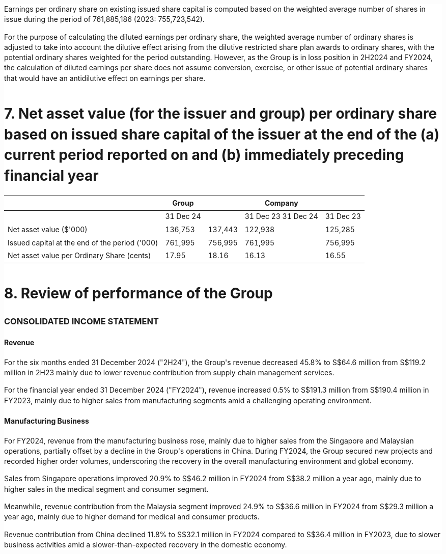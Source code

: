 Earnings per ordinary share on existing issued share capital is computed based on the weighted average number of shares in issue during the period of 761,885,186 (2023: 755,723,542).

For the purpose of calculating the diluted earnings per ordinary share, the weighted average number of ordinary shares is adjusted to take into account the dilutive effect arising from the dilutive restricted share plan awards to ordinary shares, with the potential ordinary shares weighted for the period outstanding. However, as the Group is in loss position in 2H2024 and FY2024, the calculation of diluted earnings per share does not assume conversion, exercise, or other issue of potential ordinary shares that would have an antidilutive effect on earnings per share.

# 7. Net asset value (for the issuer and group) per ordinary share based on issued share capital of the issuer at the end of the (a) current period reported on and (b) immediately preceding financial year

|                                                | Group     |         | Company             |           |
|------------------------------------------------|-----------|---------|---------------------|-----------|
|                                                | 31 Dec 24 |         | 31 Dec 23 31 Dec 24 | 31 Dec 23 |
| Net asset value (\$'000)                       | 136,753   | 137,443 | 122,938             | 125,285   |
| Issued capital at the end of the period ('000) | 761,995   | 756,995 | 761,995             | 756,995   |
| Net asset value per Ordinary Share (cents)     | 17.95     | 18.16   | 16.13               | 16.55     |

# 8. Review of performance of the Group

### CONSOLIDATED INCOME STATEMENT

#### Revenue

For the six months ended 31 December 2024 ("2H24"), the Group's revenue decreased 45.8% to S\$64.6 million from S\$119.2 million in 2H23 mainly due to lower revenue contribution from supply chain management services.

For the financial year ended 31 December 2024 ("FY2024"), revenue increased 0.5% to S\$191.3 million from S\$190.4 million in FY2023, mainly due to higher sales from manufacturing segments amid a challenging operating environment.

#### Manufacturing Business

For FY2024, revenue from the manufacturing business rose, mainly due to higher sales from the Singapore and Malaysian operations, partially offset by a decline in the Group's operations in China. During FY2024, the Group secured new projects and recorded higher order volumes, underscoring the recovery in the overall manufacturing environment and global economy.

Sales from Singapore operations improved 20.9% to S\$46.2 million in FY2024 from S\$38.2 million a year ago, mainly due to higher sales in the medical segment and consumer segment.

Meanwhile, revenue contribution from the Malaysia segment improved 24.9% to S\$36.6 million in FY2024 from S\$29.3 million a year ago, mainly due to higher demand for medical and consumer products.

Revenue contribution from China declined 11.8% to S\$32.1 million in FY2024 compared to S\$36.4 million in FY2023, due to slower business activities amid a slower-than-expected recovery in the domestic economy.

